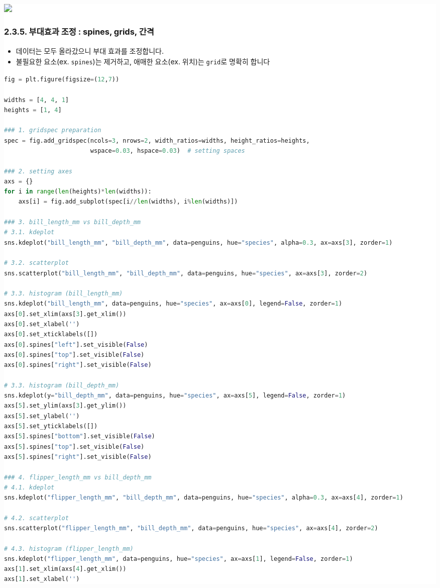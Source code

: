 ```python
```

![](https://user-images.githubusercontent.com/72365663/97838321-4befce00-1d23-11eb-8358-ce804aefa471.png)


### 2.3.5. 부대효과 조정 : spines, grids, 간격
 - 데이터는 모두 올라갔으니 부대 효과를 조정합니다.
 - 불필요한 요소(ex. `spines`)는 제거하고, 애매한 요소(ex. 위치)는 `grid`로 명확히 합니다

```python
fig = plt.figure(figsize=(12,7))

widths = [4, 4, 1]
heights = [1, 4]

### 1. gridspec preparation
spec = fig.add_gridspec(ncols=3, nrows=2, width_ratios=widths, height_ratios=heights, 
                        wspace=0.03, hspace=0.03)  # setting spaces

### 2. setting axes
axs = {}
for i in range(len(heights)*len(widths)):
    axs[i] = fig.add_subplot(spec[i//len(widths), i%len(widths)])

### 3. bill_length_mm vs bill_depth_mm
# 3.1. kdeplot
sns.kdeplot("bill_length_mm", "bill_depth_mm", data=penguins, hue="species", alpha=0.3, ax=axs[3], zorder=1)

# 3.2. scatterplot
sns.scatterplot("bill_length_mm", "bill_depth_mm", data=penguins, hue="species", ax=axs[3], zorder=2)

# 3.3. histogram (bill_length_mm)
sns.kdeplot("bill_length_mm", data=penguins, hue="species", ax=axs[0], legend=False, zorder=1)
axs[0].set_xlim(axs[3].get_xlim())
axs[0].set_xlabel('')
axs[0].set_xticklabels([])
axs[0].spines["left"].set_visible(False)
axs[0].spines["top"].set_visible(False)
axs[0].spines["right"].set_visible(False)

# 3.3. histogram (bill_depth_mm)
sns.kdeplot(y="bill_depth_mm", data=penguins, hue="species", ax=axs[5], legend=False, zorder=1)
axs[5].set_ylim(axs[3].get_ylim())
axs[5].set_ylabel('')
axs[5].set_yticklabels([])
axs[5].spines["bottom"].set_visible(False)
axs[5].spines["top"].set_visible(False)
axs[5].spines["right"].set_visible(False)

### 4. flipper_length_mm vs bill_depth_mm
# 4.1. kdeplot
sns.kdeplot("flipper_length_mm", "bill_depth_mm", data=penguins, hue="species", alpha=0.3, ax=axs[4], zorder=1)

# 4.2. scatterplot
sns.scatterplot("flipper_length_mm", "bill_depth_mm", data=penguins, hue="species", ax=axs[4], zorder=2)

# 4.3. histogram (flipper_length_mm)
sns.kdeplot("flipper_length_mm", data=penguins, hue="species", ax=axs[1], legend=False, zorder=1)
axs[1].set_xlim(axs[4].get_xlim())
axs[1].set_xlabel('')
```